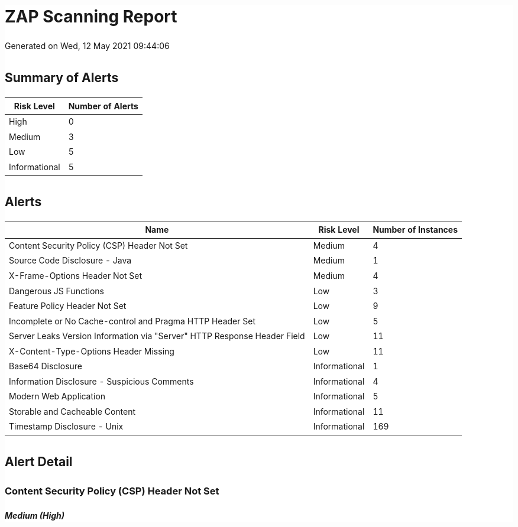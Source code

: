 
# ZAP Scanning Report

Generated on Wed, 12 May 2021 09:44:06


## Summary of Alerts

| Risk Level | Number of Alerts |
| --- | --- |
| High | 0 |
| Medium | 3 |
| Low | 5 |
| Informational | 5 |

## Alerts

| Name | Risk Level | Number of Instances |
| --- | --- | --- | 
| Content Security Policy (CSP) Header Not Set | Medium | 4 | 
| Source Code Disclosure - Java | Medium | 1 | 
| X-Frame-Options Header Not Set | Medium | 4 | 
| Dangerous JS Functions | Low | 3 | 
| Feature Policy Header Not Set | Low | 9 | 
| Incomplete or No Cache-control and Pragma HTTP Header Set | Low | 5 | 
| Server Leaks Version Information via "Server" HTTP Response Header Field | Low | 11 | 
| X-Content-Type-Options Header Missing | Low | 11 | 
| Base64 Disclosure | Informational | 1 | 
| Information Disclosure - Suspicious Comments | Informational | 4 | 
| Modern Web Application | Informational | 5 | 
| Storable and Cacheable Content | Informational | 11 | 
| Timestamp Disclosure - Unix | Informational | 169 | 

## Alert Detail


  
  
  
  
### Content Security Policy (CSP) Header Not Set
##### Medium (High)
  